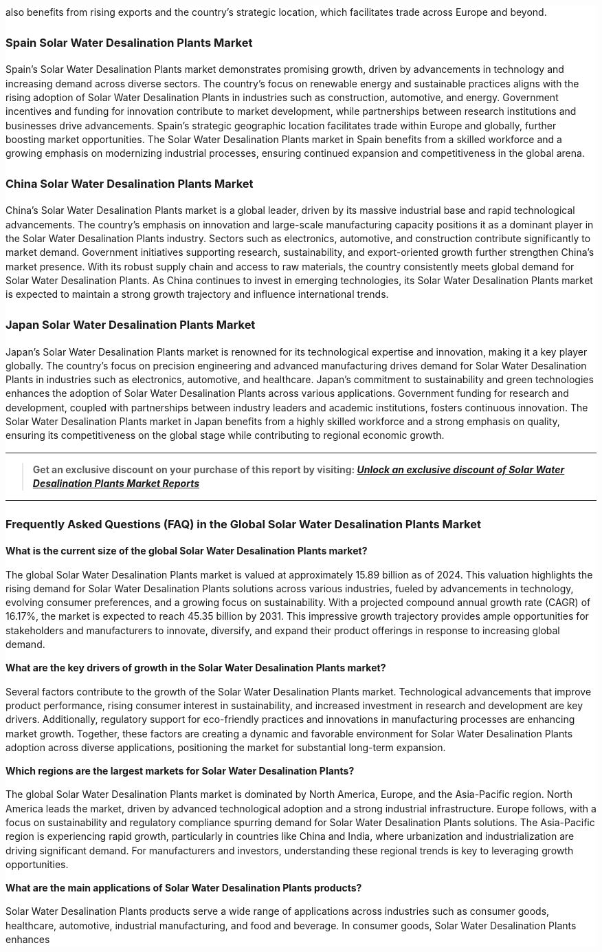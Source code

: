 also benefits from rising exports and the country&rsquo;s strategic location, which facilitates trade across Europe and beyond.</p><h3>Spain Solar Water Desalination Plants Market</h3><p>Spain&rsquo;s Solar Water Desalination Plants market demonstrates promising growth, driven by advancements in technology and increasing demand across diverse sectors. The country&rsquo;s focus on renewable energy and sustainable practices aligns with the rising adoption of Solar Water Desalination Plants in industries such as construction, automotive, and energy. Government incentives and funding for innovation contribute to market development, while partnerships between research institutions and businesses drive advancements. Spain&rsquo;s strategic geographic location facilitates trade within Europe and globally, further boosting market opportunities. The Solar Water Desalination Plants market in Spain benefits from a skilled workforce and a growing emphasis on modernizing industrial processes, ensuring continued expansion and competitiveness in the global arena.</p><h3>China Solar Water Desalination Plants Market</h3><p>China&rsquo;s Solar Water Desalination Plants market is a global leader, driven by its massive industrial base and rapid technological advancements. The country&rsquo;s emphasis on innovation and large-scale manufacturing capacity positions it as a dominant player in the Solar Water Desalination Plants industry. Sectors such as electronics, automotive, and construction contribute significantly to market demand. Government initiatives supporting research, sustainability, and export-oriented growth further strengthen China&rsquo;s market presence. With its robust supply chain and access to raw materials, the country consistently meets global demand for Solar Water Desalination Plants. As China continues to invest in emerging technologies, its Solar Water Desalination Plants market is expected to maintain a strong growth trajectory and influence international trends.</p><h3>Japan Solar Water Desalination Plants Market</h3><p>Japan&rsquo;s Solar Water Desalination Plants market is renowned for its technological expertise and innovation, making it a key player globally. The country&rsquo;s focus on precision engineering and advanced manufacturing drives demand for Solar Water Desalination Plants in industries such as electronics, automotive, and healthcare. Japan&rsquo;s commitment to sustainability and green technologies enhances the adoption of Solar Water Desalination Plants across various applications. Government funding for research and development, coupled with partnerships between industry leaders and academic institutions, fosters continuous innovation. The Solar Water Desalination Plants market in Japan benefits from a highly skilled workforce and a strong emphasis on quality, ensuring its competitiveness on the global stage while contributing to regional economic growth.</p><hr /><blockquote><p><strong>Get an exclusive discount on your purchase of this report by visiting: <em><a href="://marketresearchpulse.com/ask-for-discount/10910?utm_source=Github&amp;utm_medium=091">Unlock an exclusive discount of Solar Water Desalination Plants Market Reports</a></em>&nbsp;</strong></p></blockquote><hr /><h3>Frequently Asked Questions (FAQ) in the Global Solar Water Desalination Plants Market</h3><p><strong>What is the current size of the global Solar Water Desalination Plants market?</strong></p><p>The global Solar Water Desalination Plants market is valued at approximately 15.89 billion as of 2024. This valuation highlights the rising demand for Solar Water Desalination Plants solutions across various industries, fueled by advancements in technology, evolving consumer preferences, and a growing focus on sustainability. With a projected compound annual growth rate (CAGR) of 16.17%, the market is expected to reach 45.35 billion by 2031. This impressive growth trajectory provides ample opportunities for stakeholders and manufacturers to innovate, diversify, and expand their product offerings in response to increasing global demand.</p><p><strong>What are the key drivers of growth in the Solar Water Desalination Plants market?</strong></p><p>Several factors contribute to the growth of the Solar Water Desalination Plants market. Technological advancements that improve product performance, rising consumer interest in sustainability, and increased investment in research and development are key drivers. Additionally, regulatory support for eco-friendly practices and innovations in manufacturing processes are enhancing market growth. Together, these factors are creating a dynamic and favorable environment for Solar Water Desalination Plants adoption across diverse applications, positioning the market for substantial long-term expansion.</p><p><strong>Which regions are the largest markets for Solar Water Desalination Plants?</strong></p><p>The global Solar Water Desalination Plants market is dominated by North America, Europe, and the Asia-Pacific region. North America leads the market, driven by advanced technological adoption and a strong industrial infrastructure. Europe follows, with a focus on sustainability and regulatory compliance spurring demand for Solar Water Desalination Plants solutions. The Asia-Pacific region is experiencing rapid growth, particularly in countries like China and India, where urbanization and industrialization are driving significant demand. For manufacturers and investors, understanding these regional trends is key to leveraging growth opportunities.</p><p><strong>What are the main applications of Solar Water Desalination Plants products?</strong></p><p>Solar Water Desalination Plants products serve a wide range of applications across industries such as consumer goods, healthcare, automotive, industrial manufacturing, and food and beverage. In consumer goods, Solar Water Desalination Plants enhances